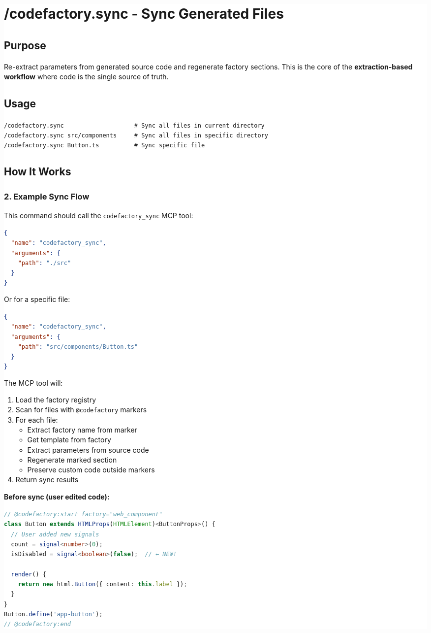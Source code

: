 # /codefactory.sync - Sync Generated Files

## Purpose
Re-extract parameters from generated source code and regenerate factory sections. This is the core of the **extraction-based workflow** where code is the single source of truth.

## Usage

```
/codefactory.sync                    # Sync all files in current directory
/codefactory.sync src/components     # Sync all files in specific directory
/codefactory.sync Button.ts          # Sync specific file
```

## How It Works

### 2. Example Sync Flow
This command should call the `codefactory_sync` MCP tool:

```json
{
  "name": "codefactory_sync",
  "arguments": {
    "path": "./src"
  }
}
```

Or for a specific file:

```json
{
  "name": "codefactory_sync",
  "arguments": {
    "path": "src/components/Button.ts"
  }
}
```

The MCP tool will:
1. Load the factory registry
2. Scan for files with `@codefactory` markers
3. For each file:
   - Extract factory name from marker
   - Get template from factory
   - Extract parameters from source code
   - Regenerate marked section
   - Preserve custom code outside markers
4. Return sync results

**Before sync (user edited code):**
```typescript
// @codefactory:start factory="web_component"
class Button extends HTMLProps(HTMLElement)<ButtonProps>() {
  // User added new signals
  count = signal<number>(0);
  isDisabled = signal<boolean>(false);  // ← NEW!
  
  render() {
    return new html.Button({ content: this.label });
  }
}
Button.define('app-button');
// @codefactory:end
```